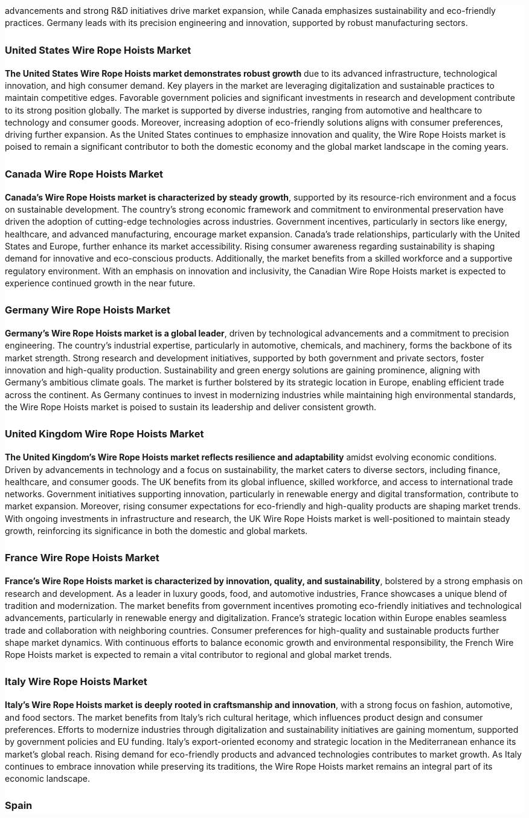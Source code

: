 advancements and strong R&amp;D initiatives drive market expansion, while Canada emphasizes sustainability and eco-friendly practices. Germany leads with its precision engineering and innovation, supported by robust manufacturing sectors.</span></em></p></blockquote><h3><strong>United States Wire Rope Hoists Market</strong></h3><p><strong>The United States Wire Rope Hoists market demonstrates robust growth</strong> due to its advanced infrastructure, technological innovation, and high consumer demand. Key players in the market are leveraging digitalization and sustainable practices to maintain competitive edges. Favorable government policies and significant investments in research and development contribute to its strong position globally. The market is supported by diverse industries, ranging from automotive and healthcare to technology and consumer goods. Moreover, increasing adoption of eco-friendly solutions aligns with consumer preferences, driving further expansion. As the United States continues to emphasize innovation and quality, the Wire Rope Hoists market is poised to remain a significant contributor to both the domestic economy and the global market landscape in the coming years.</p><h3><strong>Canada Wire Rope Hoists Market</strong></h3><p><strong>Canada&rsquo;s Wire Rope Hoists market is characterized by steady growth</strong>, supported by its resource-rich environment and a focus on sustainable development. The country&rsquo;s strong economic framework and commitment to environmental preservation have driven the adoption of cutting-edge technologies across industries. Government incentives, particularly in sectors like energy, healthcare, and advanced manufacturing, encourage market expansion. Canada&rsquo;s trade relationships, particularly with the United States and Europe, further enhance its market accessibility. Rising consumer awareness regarding sustainability is shaping demand for innovative and eco-conscious products. Additionally, the market benefits from a skilled workforce and a supportive regulatory environment. With an emphasis on innovation and inclusivity, the Canadian Wire Rope Hoists market is expected to experience continued growth in the near future.</p><h3><strong>Germany Wire Rope Hoists Market</strong></h3><p><strong>Germany&rsquo;s Wire Rope Hoists market is a global leader</strong>, driven by technological advancements and a commitment to precision engineering. The country&rsquo;s industrial expertise, particularly in automotive, chemicals, and machinery, forms the backbone of its market strength. Strong research and development initiatives, supported by both government and private sectors, foster innovation and high-quality production. Sustainability and green energy solutions are gaining prominence, aligning with Germany&rsquo;s ambitious climate goals. The market is further bolstered by its strategic location in Europe, enabling efficient trade across the continent. As Germany continues to invest in modernizing industries while maintaining high environmental standards, the Wire Rope Hoists market is poised to sustain its leadership and deliver consistent growth.</p><h3><strong>United Kingdom Wire Rope Hoists Market</strong></h3><p><strong>The United Kingdom&rsquo;s Wire Rope Hoists market reflects resilience and adaptability</strong> amidst evolving economic conditions. Driven by advancements in technology and a focus on sustainability, the market caters to diverse sectors, including finance, healthcare, and consumer goods. The UK benefits from its global influence, skilled workforce, and access to international trade networks. Government initiatives supporting innovation, particularly in renewable energy and digital transformation, contribute to market expansion. Moreover, rising consumer expectations for eco-friendly and high-quality products are shaping market trends. With ongoing investments in infrastructure and research, the UK Wire Rope Hoists market is well-positioned to maintain steady growth, reinforcing its significance in both the domestic and global markets.</p><h3><strong>France Wire Rope Hoists Market</strong></h3><p><strong>France&rsquo;s Wire Rope Hoists market is characterized by innovation, quality, and sustainability</strong>, bolstered by a strong emphasis on research and development. As a leader in luxury goods, food, and automotive industries, France showcases a unique blend of tradition and modernization. The market benefits from government incentives promoting eco-friendly initiatives and technological advancements, particularly in renewable energy and digitalization. France&rsquo;s strategic location within Europe enables seamless trade and collaboration with neighboring countries. Consumer preferences for high-quality and sustainable products further shape market dynamics. With continuous efforts to balance economic growth and environmental responsibility, the French Wire Rope Hoists market is expected to remain a vital contributor to regional and global market trends.</p><h3><strong>Italy Wire Rope Hoists Market</strong></h3><p><strong>Italy&rsquo;s Wire Rope Hoists market is deeply rooted in craftsmanship and innovation</strong>, with a strong focus on fashion, automotive, and food sectors. The market benefits from Italy&rsquo;s rich cultural heritage, which influences product design and consumer preferences. Efforts to modernize industries through digitalization and sustainability initiatives are gaining momentum, supported by government policies and EU funding. Italy&rsquo;s export-oriented economy and strategic location in the Mediterranean enhance its market&rsquo;s global reach. Rising demand for eco-friendly products and advanced technologies contributes to market growth. As Italy continues to embrace innovation while preserving its traditions, the Wire Rope Hoists market remains an integral part of its economic landscape.</p><h3><strong>Spain